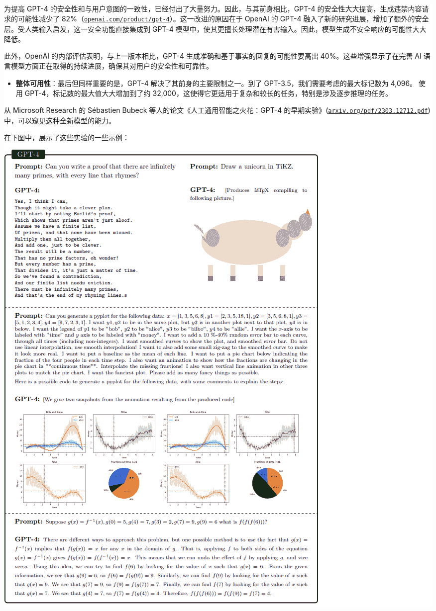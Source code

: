 为提高 GPT-4 的安全性和与用户意图的一致性，已经付出了大量努力。因此，与其前身相比，GPT-4 的安全性大大提高，生成违禁内容请求的可能性减少了 82%（[`openai.com/product/gpt-4`](https://openai.com/product/gpt-4)）。这一改进的原因在于 OpenAI 的 GPT-4 融入了新的研究进展，增加了额外的安全层。受人类输入启发，这一安全功能直接集成到 GPT-4 模型中，使其更擅长处理潜在有害输入。因此，模型生成不安全响应的可能性大大降低。

此外，OpenAI 的内部评估表明，与上一版本相比，GPT-4 生成准确和基于事实的回复的可能性要高出 40%。这些增强显示了在完善 AI 语言模型方面正在取得的持续进展，确保其对用户的安全性和可靠性。

+   **整体可用性**：最后但同样重要的是，GPT-4 解决了其前身的主要限制之一。到了 GPT-3.5，我们需要考虑的最大标记数为 4,096。 使用 GPT-4，标记数的最大值大大增加到了约 32,000，这使得它更适用于复杂和较长的任务，特别是涉及逐步推理的任务。

从 Microsoft Research 的 Sébastien Bubeck 等人的论文《人工通用智能之火花：GPT-4 的早期实验》([`arxiv.org/pdf/2303.12712.pdf`](https://arxiv.org/pdf/2303.12712.pdf)) 中，可以窥见这种全新模型的能力。

在下图中，展示了这些实验的一些示例：

![图 11.4 – 多模态 GPT-4 的早期实验](img/Figure_11.4_B19904.jpg)
